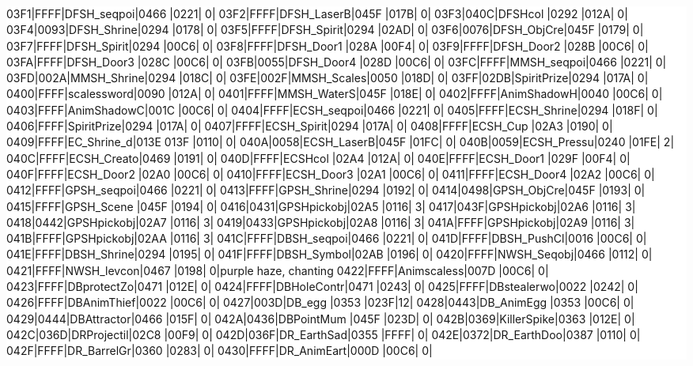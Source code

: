 03F1|FFFF|DFSH_seqpoi|0466                |0221| 0|
03F2|FFFF|DFSH_LaserB|045F                |017B| 0|
03F3|040C|DFSHcol    |0292                |012A| 0|
03F4|0093|DFSH_Shrine|0294                |0178| 0|
03F5|FFFF|DFSH_Spirit|0294                |02AD| 0|
03F6|0076|DFSH_ObjCre|045F                |0179| 0|
03F7|FFFF|DFSH_Spirit|0294                |00C6| 0|
03F8|FFFF|DFSH_Door1 |028A                |00F4| 0|
03F9|FFFF|DFSH_Door2 |028B                |00C6| 0|
03FA|FFFF|DFSH_Door3 |028C                |00C6| 0|
03FB|0055|DFSH_Door4 |028D                |00C6| 0|
03FC|FFFF|MMSH_seqpoi|0466                |0221| 0|
03FD|002A|MMSH_Shrine|0294                |018C| 0|
03FE|002F|MMSH_Scales|0050                |018D| 0|
03FF|02DB|SpiritPrize|0294                |017A| 0|
0400|FFFF|scalessword|0090                |012A| 0|
0401|FFFF|MMSH_WaterS|045F                |018E| 0|
0402|FFFF|AnimShadowH|0040                |00C6| 0|
0403|FFFF|AnimShadowC|001C                |00C6| 0|
0404|FFFF|ECSH_seqpoi|0466                |0221| 0|
0405|FFFF|ECSH_Shrine|0294                |018F| 0|
0406|FFFF|SpiritPrize|0294                |017A| 0|
0407|FFFF|ECSH_Spirit|0294                |017A| 0|
0408|FFFF|ECSH_Cup   |02A3                |0190| 0|
0409|FFFF|EC_Shrine_d|013E 013F           |0110| 0|
040A|0058|ECSH_LaserB|045F                |01FC| 0|
040B|0059|ECSH_Pressu|0240                |01FE| 2|
040C|FFFF|ECSH_Creato|0469                |0191| 0|
040D|FFFF|ECSHcol    |02A4                |012A| 0|
040E|FFFF|ECSH_Door1 |029F                |00F4| 0|
040F|FFFF|ECSH_Door2 |02A0                |00C6| 0|
0410|FFFF|ECSH_Door3 |02A1                |00C6| 0|
0411|FFFF|ECSH_Door4 |02A2                |00C6| 0|
0412|FFFF|GPSH_seqpoi|0466                |0221| 0|
0413|FFFF|GPSH_Shrine|0294                |0192| 0|
0414|0498|GPSH_ObjCre|045F                |0193| 0|
0415|FFFF|GPSH_Scene |045F                |0194| 0|
0416|0431|GPSHpickobj|02A5                |0116| 3|
0417|043F|GPSHpickobj|02A6                |0116| 3|
0418|0442|GPSHpickobj|02A7                |0116| 3|
0419|0433|GPSHpickobj|02A8                |0116| 3|
041A|FFFF|GPSHpickobj|02A9                |0116| 3|
041B|FFFF|GPSHpickobj|02AA                |0116| 3|
041C|FFFF|DBSH_seqpoi|0466                |0221| 0|
041D|FFFF|DBSH_PushCl|0016                |00C6| 0|
041E|FFFF|DBSH_Shrine|0294                |0195| 0|
041F|FFFF|DBSH_Symbol|02AB                |0196| 0|
0420|FFFF|NWSH_Seqobj|0466                |0112| 0|
0421|FFFF|NWSH_levcon|0467                |0198| 0|purple haze, chanting
0422|FFFF|Animscaless|007D                |00C6| 0|
0423|FFFF|DBprotectZo|0471                |012E| 0|
0424|FFFF|DBHoleContr|0471                |0243| 0|
0425|FFFF|DBstealerwo|0022                |0242| 0|
0426|FFFF|DBAnimThief|0022                |00C6| 0|
0427|003D|DB_egg     |0353                |023F|12|
0428|0443|DB_AnimEgg |0353                |00C6| 0|
0429|0444|DBAttractor|0466                |015F| 0|
042A|0436|DBPointMum |045F                |023D| 0|
042B|0369|KillerSpike|0363                |012E| 0|
042C|036D|DRProjectil|02C8                |00F9| 0|
042D|036F|DR_EarthSad|0355                |FFFF| 0|
042E|0372|DR_EarthDoo|0387                |0110| 0|
042F|FFFF|DR_BarrelGr|0360                |0283| 0|
0430|FFFF|DR_AnimEart|000D                |00C6| 0|